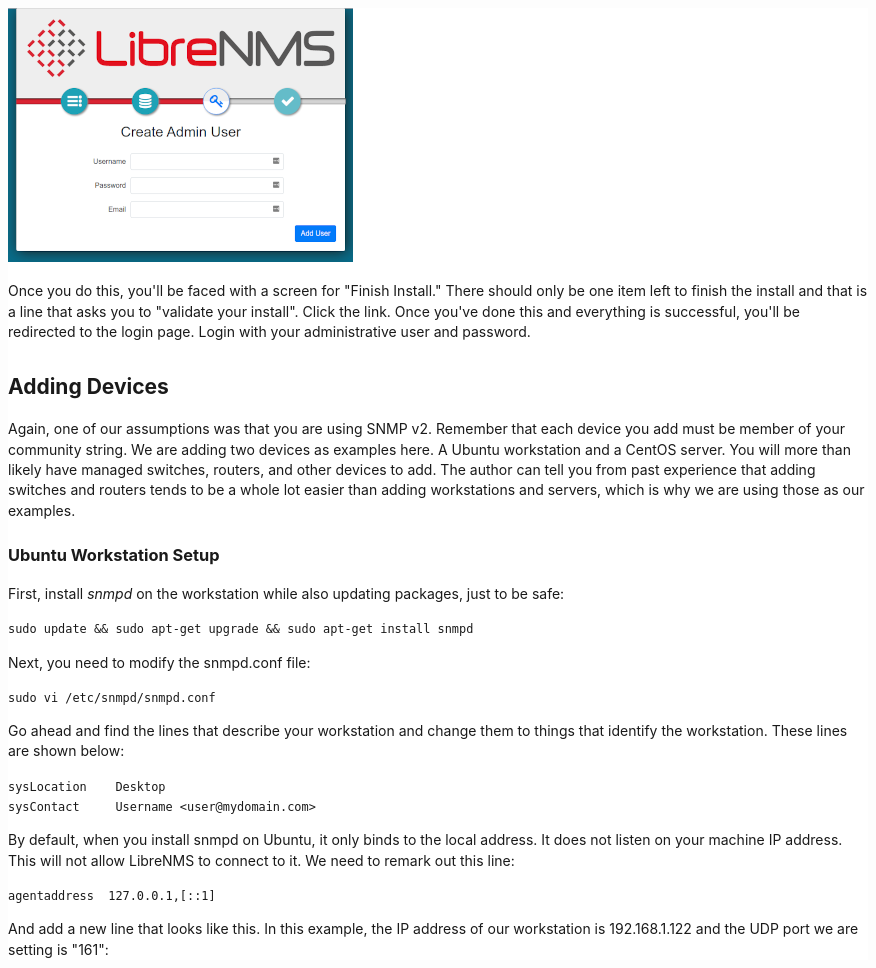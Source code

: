 ![LibreNMS Administrative User](images/librenms_administrative_user.png)

Once you do this, you'll be faced with a screen for "Finish Install." There should only be one item left to finish the install and that is a line that asks you to "validate your install". Click the link. Once you've done this and everything is successful, you'll be redirected to the login page. Login with your administrative user and password.

## Adding Devices

Again, one of our assumptions was that you are using SNMP v2. Remember that each device you add must be member of your community string. We are adding two devices as examples here. A Ubuntu workstation and a CentOS server. You will more than likely have managed switches, routers, and other devices to add. The author can tell you from past experience that adding switches and routers tends to be a whole lot easier than adding workstations and servers, which is why we are using those as our examples.

### Ubuntu Workstation Setup

First, install _snmpd_ on the workstation while also updating packages, just to be safe:

`sudo update && sudo apt-get upgrade && sudo apt-get install snmpd`

Next, you need to modify the snmpd.conf file:

`sudo vi /etc/snmpd/snmpd.conf`

Go ahead and find the lines that describe your workstation and change them to things that identify the workstation. These lines are shown below:

```
sysLocation    Desktop
sysContact     Username <user@mydomain.com>
```

By default, when you install snmpd on Ubuntu, it only binds to the local address. It does not listen on your machine IP address. This will not allow LibreNMS to connect to it. We need to remark out this line:

`agentaddress  127.0.0.1,[::1]`

And add a new line that looks like this. In this example, the IP address of our workstation is 192.168.1.122 and the UDP port we are setting is "161":
